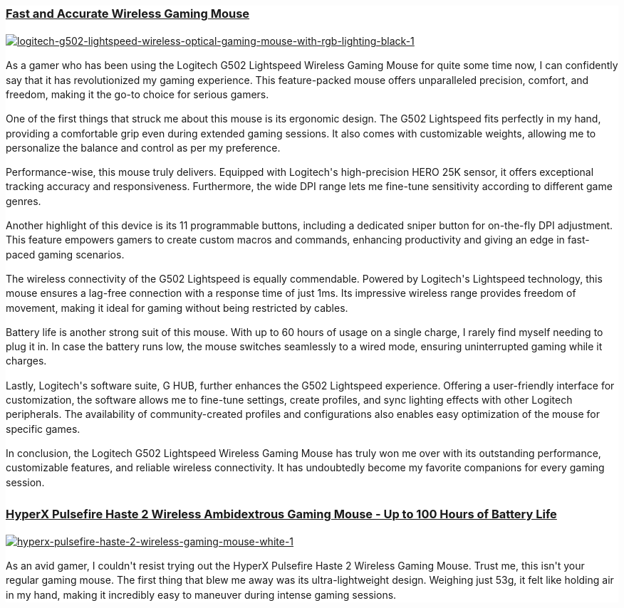 
### [Fast and Accurate Wireless Gaming Mouse](https://serp.ly/@serpgames/amazon/lightweight-wireless-gaming-mouse?utm\_source=serpgames&utm\_medium=organic&utm\_campaign=website)

<div class="image"><a href="https://serp.ly/@serpgames/amazon/lightweight-wireless-gaming-mouse?utm_source=serpgames&utm_medium=organic&utm_campaign=website"><img alt="logitech-g502-lightspeed-wireless-optical-gaming-mouse-with-rgb-lighting-black-1" src="https://imagedelivery.net/vy2bglCGN6hEeWOnSe2c7A/logitech-g502-lightspeed-wireless-optical-gaming-mouse-with-rgb-lighting-black-1/w=720,h=540,fit=pad,background=black"/></a></div>

As a gamer who has been using the Logitech G502 Lightspeed Wireless Gaming Mouse for quite some time now, I can confidently say that it has revolutionized my gaming experience. This feature-packed mouse offers unparalleled precision, comfort, and freedom, making it the go-to choice for serious gamers. 

One of the first things that struck me about this mouse is its ergonomic design. The G502 Lightspeed fits perfectly in my hand, providing a comfortable grip even during extended gaming sessions. It also comes with customizable weights, allowing me to personalize the balance and control as per my preference. 

Performance-wise, this mouse truly delivers. Equipped with Logitech's high-precision HERO 25K sensor, it offers exceptional tracking accuracy and responsiveness. Furthermore, the wide DPI range lets me fine-tune sensitivity according to different game genres. 

Another highlight of this device is its 11 programmable buttons, including a dedicated sniper button for on-the-fly DPI adjustment. This feature empowers gamers to create custom macros and commands, enhancing productivity and giving an edge in fast-paced gaming scenarios. 

The wireless connectivity of the G502 Lightspeed is equally commendable. Powered by Logitech's Lightspeed technology, this mouse ensures a lag-free connection with a response time of just 1ms. Its impressive wireless range provides freedom of movement, making it ideal for gaming without being restricted by cables. 

Battery life is another strong suit of this mouse. With up to 60 hours of usage on a single charge, I rarely find myself needing to plug it in. In case the battery runs low, the mouse switches seamlessly to a wired mode, ensuring uninterrupted gaming while it charges. 

Lastly, Logitech's software suite, G HUB, further enhances the G502 Lightspeed experience. Offering a user-friendly interface for customization, the software allows me to fine-tune settings, create profiles, and sync lighting effects with other Logitech peripherals. The availability of community-created profiles and configurations also enables easy optimization of the mouse for specific games. 

In conclusion, the Logitech G502 Lightspeed Wireless Gaming Mouse has truly won me over with its outstanding performance, customizable features, and reliable wireless connectivity. It has undoubtedly become my favorite companions for every gaming session. 


### [HyperX Pulsefire Haste 2 Wireless Ambidextrous Gaming Mouse - Up to 100 Hours of Battery Life](https://serp.ly/@serpgames/amazon/lightweight-wireless-gaming-mouse?utm\_source=serpgames&utm\_medium=organic&utm\_campaign=website)

<div class="image"><a href="https://serp.ly/@serpgames/amazon/lightweight-wireless-gaming-mouse?utm_source=serpgames&utm_medium=organic&utm_campaign=website"><img alt="hyperx-pulsefire-haste-2-wireless-gaming-mouse-white-1" src="https://imagedelivery.net/vy2bglCGN6hEeWOnSe2c7A/hyperx-pulsefire-haste-2-wireless-gaming-mouse-white-1/w=720,h=540,fit=pad,background=black"/></a></div>

As an avid gamer, I couldn't resist trying out the HyperX Pulsefire Haste 2 Wireless Gaming Mouse. Trust me, this isn't your regular gaming mouse. The first thing that blew me away was its ultra-lightweight design. Weighing just 53g, it felt like holding air in my hand, making it incredibly easy to maneuver during intense gaming sessions. 
